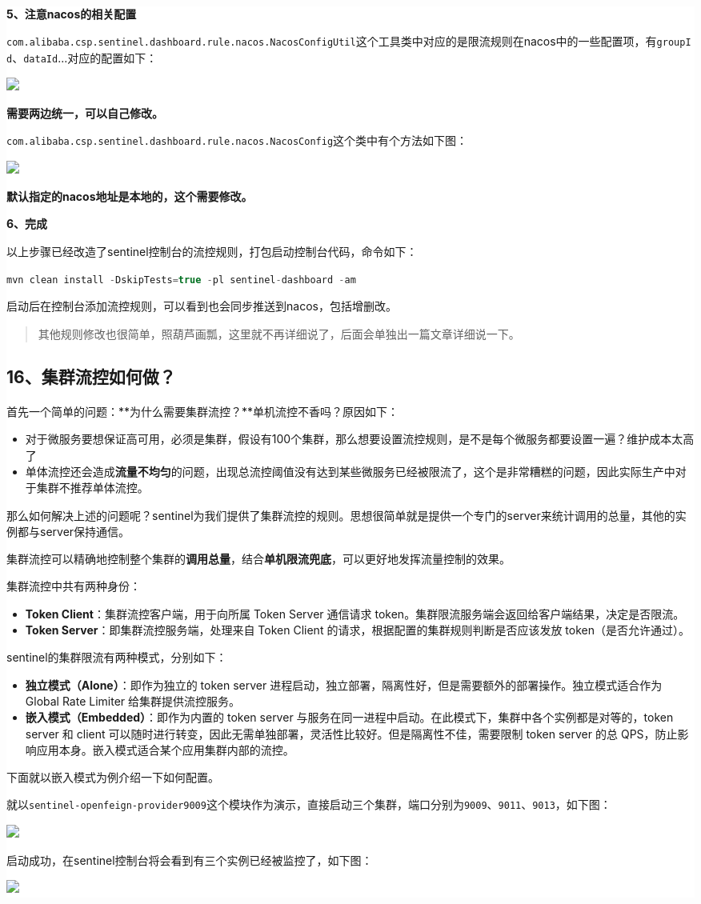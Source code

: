 **5、注意nacos的相关配置**

`com.alibaba.csp.sentinel.dashboard.rule.nacos.NacosConfigUtil`这个工具类中对应的是限流规则在nacos中的一些配置项，有`groupId`、`dataId`...对应的配置如下：

![](https://img.java-family.cn/sentinel/61.png)

**需要两边统一，可以自己修改。**

`com.alibaba.csp.sentinel.dashboard.rule.nacos.NacosConfig`这个类中有个方法如下图：

![](https://img.java-family.cn/sentinel/62.png)

**默认指定的nacos地址是本地的，这个需要修改。**

**6、完成**

以上步骤已经改造了sentinel控制台的流控规则，打包启动控制台代码，命令如下：

```java
mvn clean install -DskipTests=true -pl sentinel-dashboard -am
```

启动后在控制台添加流控规则，可以看到也会同步推送到nacos，包括增删改。

> 其他规则修改也很简单，照葫芦画瓢，这里就不再详细说了，后面会单独出一篇文章详细说一下。

## 16、集群流控如何做？

首先一个简单的问题：**为什么需要集群流控？**单机流控不香吗？原因如下：

- 对于微服务要想保证高可用，必须是集群，假设有100个集群，那么想要设置流控规则，是不是每个微服务都要设置一遍？维护成本太高了
- 单体流控还会造成**流量不均匀**的问题，出现总流控阈值没有达到某些微服务已经被限流了，这个是非常糟糕的问题，因此实际生产中对于集群不推荐单体流控。

那么如何解决上述的问题呢？sentinel为我们提供了集群流控的规则。思想很简单就是提供一个专门的server来统计调用的总量，其他的实例都与server保持通信。

集群流控可以精确地控制整个集群的**调用总量**，结合**单机限流兜底**，可以更好地发挥流量控制的效果。

集群流控中共有两种身份：

- **Token Client**：集群流控客户端，用于向所属 Token Server 通信请求 token。集群限流服务端会返回给客户端结果，决定是否限流。
- **Token Server**：即集群流控服务端，处理来自 Token Client 的请求，根据配置的集群规则判断是否应该发放 token（是否允许通过）。

sentinel的集群限流有两种模式，分别如下：

- **独立模式（Alone）**：即作为独立的 token server 进程启动，独立部署，隔离性好，但是需要额外的部署操作。独立模式适合作为 Global Rate Limiter 给集群提供流控服务。
- **嵌入模式（Embedded）**：即作为内置的 token server 与服务在同一进程中启动。在此模式下，集群中各个实例都是对等的，token server 和 client 可以随时进行转变，因此无需单独部署，灵活性比较好。但是隔离性不佳，需要限制 token server 的总 QPS，防止影响应用本身。嵌入模式适合某个应用集群内部的流控。

下面就以嵌入模式为例介绍一下如何配置。

就以`sentinel-openfeign-provider9009`这个模块作为演示，直接启动三个集群，端口分别为`9009`、`9011`、`9013`，如下图：

![](https://img.java-family.cn/sentinel/63.png)

启动成功，在sentinel控制台将会看到有三个实例已经被监控了，如下图：

![](https://img.java-family.cn/sentinel/64.png)
